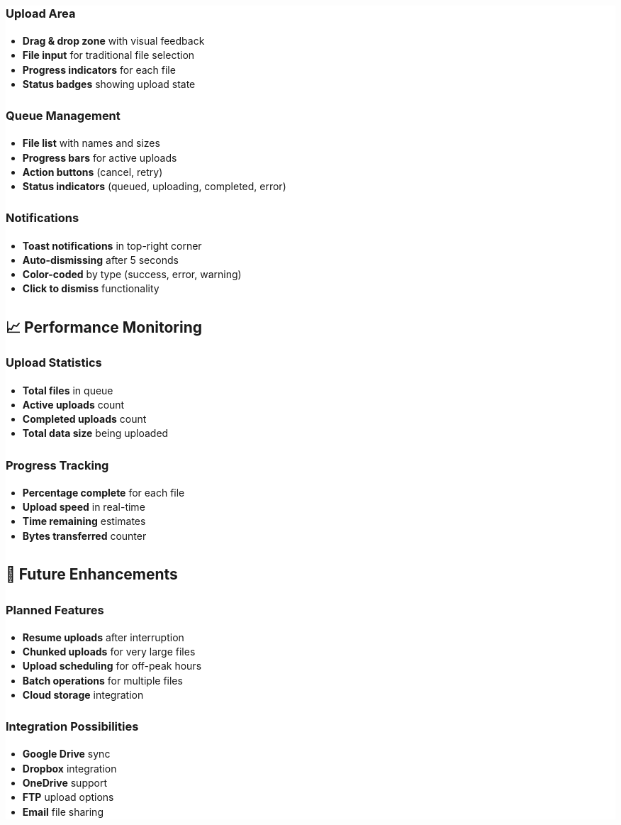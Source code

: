 ### **Upload Area**
- **Drag & drop zone** with visual feedback
- **File input** for traditional file selection
- **Progress indicators** for each file
- **Status badges** showing upload state

### **Queue Management**
- **File list** with names and sizes
- **Progress bars** for active uploads
- **Action buttons** (cancel, retry)
- **Status indicators** (queued, uploading, completed, error)

### **Notifications**
- **Toast notifications** in top-right corner
- **Auto-dismissing** after 5 seconds
- **Color-coded** by type (success, error, warning)
- **Click to dismiss** functionality

## 📈 Performance Monitoring

### **Upload Statistics**
- **Total files** in queue
- **Active uploads** count
- **Completed uploads** count
- **Total data size** being uploaded

### **Progress Tracking**
- **Percentage complete** for each file
- **Upload speed** in real-time
- **Time remaining** estimates
- **Bytes transferred** counter

## 🔄 Future Enhancements

### **Planned Features**
- **Resume uploads** after interruption
- **Chunked uploads** for very large files
- **Upload scheduling** for off-peak hours
- **Batch operations** for multiple files
- **Cloud storage** integration

### **Integration Possibilities**
- **Google Drive** sync
- **Dropbox** integration
- **OneDrive** support
- **FTP** upload options
- **Email** file sharing

